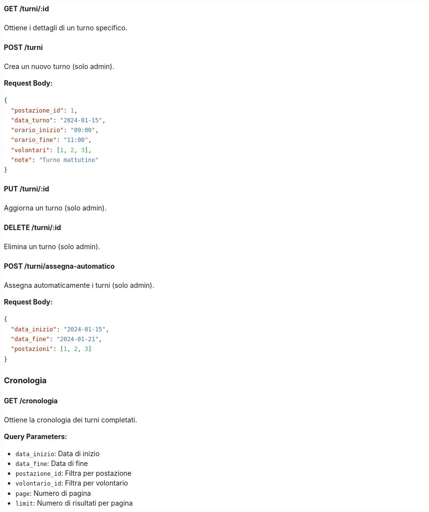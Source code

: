#### GET /turni/:id

Ottiene i dettagli di un turno specifico.

#### POST /turni

Crea un nuovo turno (solo admin).

**Request Body:**

```json
{
  "postazione_id": 1,
  "data_turno": "2024-01-15",
  "orario_inizio": "09:00",
  "orario_fine": "11:00",
  "volontari": [1, 2, 3],
  "note": "Turno mattutino"
}
```

#### PUT /turni/:id

Aggiorna un turno (solo admin).

#### DELETE /turni/:id

Elimina un turno (solo admin).

#### POST /turni/assegna-automatico

Assegna automaticamente i turni (solo admin).

**Request Body:**

```json
{
  "data_inizio": "2024-01-15",
  "data_fine": "2024-01-21",
  "postazioni": [1, 2, 3]
}
```

### Cronologia

#### GET /cronologia

Ottiene la cronologia dei turni completati.

**Query Parameters:**

- `data_inizio`: Data di inizio
- `data_fine`: Data di fine
- `postazione_id`: Filtra per postazione
- `volontario_id`: Filtra per volontario
- `page`: Numero di pagina
- `limit`: Numero di risultati per pagina
